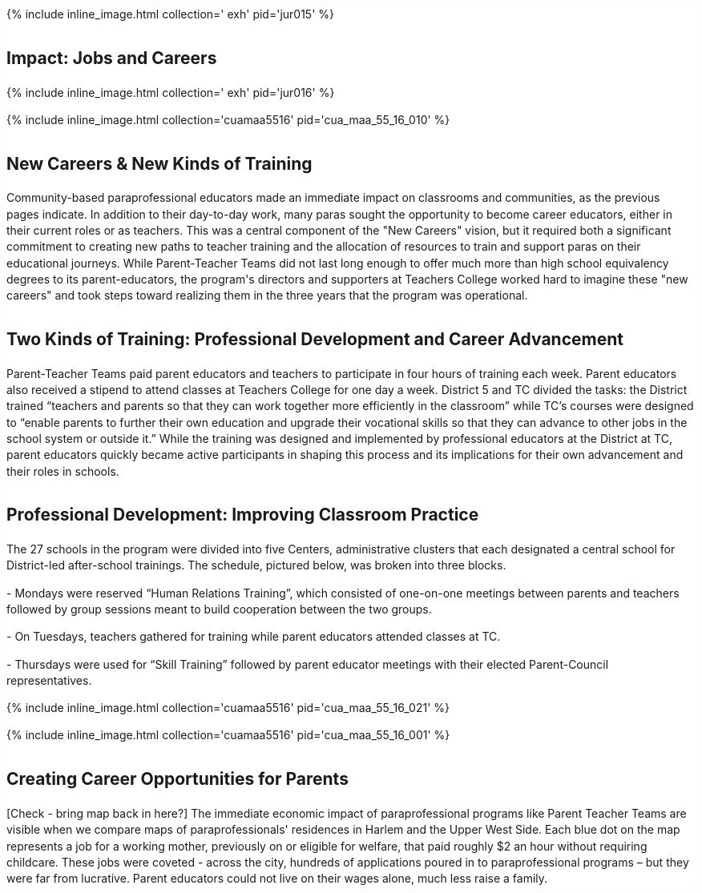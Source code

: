 {% include inline_image.html collection=' exh' pid='jur015' %}


<h2><strong> Impact: Jobs and Careers </strong></h2>

{% include inline_image.html collection=' exh' pid='jur016' %}

{% include inline_image.html collection='cuamaa5516' pid='cua_maa_55_16_010' %}

<h2>New Careers & New Kinds of Training</h2>

Community-based paraprofessional educators made an immediate impact on classrooms and communities, as the previous pages indicate. In addition to their day-to-day work, many paras sought the opportunity to become career educators, either in their current roles or as teachers. This was a central component of the "New Careers" vision, but it required both a significant commitment to creating new paths to teacher training and the allocation of resources to train and support paras on their educational journeys. While Parent-Teacher Teams did not last long enough to offer much more than high school equivalency degrees to its parent-educators, the program's directors and supporters at Teachers College worked hard to imagine these "new careers" and took steps toward realizing them in the three years that the program was operational.

<h2>Two Kinds of Training: Professional Development and Career Advancement</h2>

Parent-Teacher Teams paid parent educators and teachers to participate in four hours of training each week. Parent educators also received a stipend to attend classes at Teachers College for one day a week. District 5 and TC divided the tasks: the District trained “teachers and parents so that they can work together more efficiently in the classroom” while TC’s courses were designed to “enable parents to further their own education and upgrade their vocational skills so that they can advance to other jobs in the school system or outside it.” While the training was designed and implemented by professional educators at the District at TC, parent educators quickly became active participants in shaping this process and its implications for their own advancement and their roles in schools.

<h2>Professional Development: Improving Classroom Practice</h2>

The 27 schools in the program were divided into five Centers, administrative clusters that each designated a central school for District-led after-school trainings. The schedule, pictured below, was broken into three blocks.

<p>- Mondays were reserved “Human Relations Training”, which consisted of one-on-one meetings between parents and teachers followed by group sessions meant to build cooperation between the two groups.</p>
<p>- On Tuesdays, teachers gathered for training while parent educators attended classes at TC.</p>
<p>- Thursdays were used for “Skill Training” followed by parent educator meetings with their elected Parent-Council representatives.

{% include inline_image.html collection='cuamaa5516' pid='cua_maa_55_16_021' %}

{% include inline_image.html collection='cuamaa5516' pid='cua_maa_55_16_001' %}

<h2>Creating Career Opportunities for Parents</h2>

[Check - bring map back in here?]
The immediate economic impact of paraprofessional programs like Parent Teacher Teams are visible when we compare maps of paraprofessionals' residences in Harlem and the Upper West Side. Each blue dot on the map represents a job for a working mother, previously on or eligible for welfare, that paid roughly $2 an hour without requiring childcare. These jobs were coveted - across the city, hundreds of applications poured in to paraprofessional programs – but they were far from lucrative. Parent educators could not live on their wages alone, much less raise a family.
